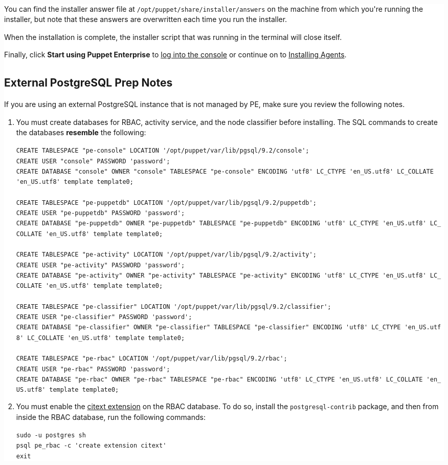 You can find the installer answer file at `/opt/puppet/share/installer/answers` on the machine from which you're running the installer, but note that these answers are overwritten each time you run the installer.

When the installation is complete, the installer script that was running in the terminal will close itself.

Finally, click **Start using Puppet Enterprise** to [log into the console](./console_accessing.html) or continue on to [Installing Agents](./install_agents.html).

## External PostgreSQL Prep Notes

If you are using an external PostgreSQL instance that is not managed by PE, make sure you review the following notes.

1. You must create databases for RBAC, activity service, and the node classifier before installing. The SQL commands to create the databases **resemble** the following:

   ~~~
   CREATE TABLESPACE "pe-console" LOCATION '/opt/puppet/var/lib/pgsql/9.2/console';
   CREATE USER "console" PASSWORD 'password';
   CREATE DATABASE "console" OWNER "console" TABLESPACE "pe-console" ENCODING 'utf8' LC_CTYPE 'en_US.utf8' LC_COLLATE 'en_US.utf8' template template0;

   CREATE TABLESPACE "pe-puppetdb" LOCATION '/opt/puppet/var/lib/pgsql/9.2/puppetdb';
   CREATE USER "pe-puppetdb" PASSWORD 'password';
   CREATE DATABASE "pe-puppetdb" OWNER "pe-puppetdb" TABLESPACE "pe-puppetdb" ENCODING 'utf8' LC_CTYPE 'en_US.utf8' LC_COLLATE 'en_US.utf8' template template0;

   CREATE TABLESPACE "pe-activity" LOCATION '/opt/puppet/var/lib/pgsql/9.2/activity';
   CREATE USER "pe-activity" PASSWORD 'password';
   CREATE DATABASE "pe-activity" OWNER "pe-activity" TABLESPACE "pe-activity" ENCODING 'utf8' LC_CTYPE 'en_US.utf8' LC_COLLATE 'en_US.utf8' template template0;

   CREATE TABLESPACE "pe-classifier" LOCATION '/opt/puppet/var/lib/pgsql/9.2/classifier';
   CREATE USER "pe-classifier" PASSWORD 'password';
   CREATE DATABASE "pe-classifier" OWNER "pe-classifier" TABLESPACE "pe-classifier" ENCODING 'utf8' LC_CTYPE 'en_US.utf8' LC_COLLATE 'en_US.utf8' template template0;

   CREATE TABLESPACE "pe-rbac" LOCATION '/opt/puppet/var/lib/pgsql/9.2/rbac';
   CREATE USER "pe-rbac" PASSWORD 'password';
   CREATE DATABASE "pe-rbac" OWNER "pe-rbac" TABLESPACE "pe-rbac" ENCODING 'utf8' LC_CTYPE 'en_US.utf8' LC_COLLATE 'en_US.utf8' template template0;
   ~~~
   	
2. You must enable the [citext extension](http://www.postgresql.org/docs/9.2/static/citext.html) on the RBAC database. To do so, install the `postgresql-contrib` package, and then from inside the RBAC database, run the following commands:

   ~~~        
   sudo -u postgres sh
   psql pe_rbac -c 'create extension citext'
   exit
   ~~~
          